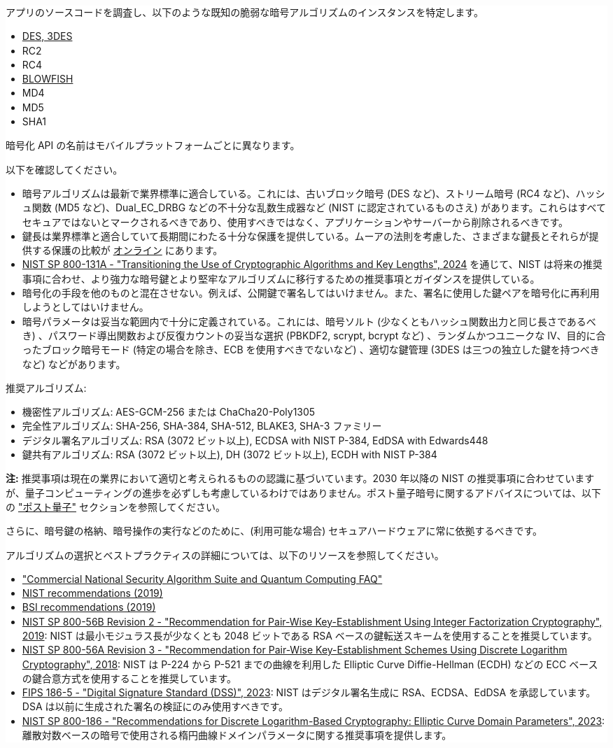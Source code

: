 アプリのソースコードを調査し、以下のような既知の脆弱な暗号アルゴリズムのインスタンスを特定します。

- [DES, 3DES](https://www.enisa.europa.eu/publications/algorithms-key-size-and-parameters-report-2014 "ENISA Algorithms, key size and parameters report 2014")
- RC2
- RC4
- [BLOWFISH](https://www.enisa.europa.eu/publications/algorithms-key-size-and-parameters-report-2014 "ENISA Algorithms, key size and parameters report 2014")
- MD4
- MD5
- SHA1

暗号化 API の名前はモバイルプラットフォームごとに異なります。

以下を確認してください。

- 暗号アルゴリズムは最新で業界標準に適合している。これには、古いブロック暗号 (DES など)、ストリーム暗号 (RC4 など)、ハッシュ関数 (MD5 など)、Dual_EC_DRBG などの不十分な乱数生成器など (NIST に認定されているものさえ) があります。これらはすべてセキュアではないとマークされるべきであり、使用すべきではなく、アプリケーションやサーバーから削除されるべきです。
- 鍵長は業界標準と適合していて長期間にわたる十分な保護を提供している。ムーアの法則を考慮した、さまざまな鍵長とそれらが提供する保護の比較が [オンライン](https://www.keylength.com/ "Keylength comparison") にあります。
- [NIST SP 800-131A - "Transitioning the Use of Cryptographic Algorithms and Key Lengths", 2024](https://csrc.nist.gov/pubs/sp/800/131/a/r3/ipd) を通じて、NIST は将来の推奨事項に合わせ、より強力な暗号鍵とより堅牢なアルゴリズムに移行するための推奨事項とガイダンスを提供している。
- 暗号化の手段を他のものと混在させない。例えば、公開鍵で署名してはいけません。また、署名に使用した鍵ペアを暗号化に再利用しようとしてはいけません。
- 暗号パラメータは妥当な範囲内で十分に定義されている。これには、暗号ソルト (少なくともハッシュ関数出力と同じ長さであるべき) 、パスワード導出関数および反復カウントの妥当な選択 (PBKDF2, scrypt, bcrypt など) 、ランダムかつユニークな IV、目的に合ったブロック暗号モード (特定の場合を除き、ECB を使用すべきでないなど) 、適切な鍵管理 (3DES は三つの独立した鍵を持つべきなど) などがあります。

推奨アルゴリズム:

- 機密性アルゴリズム: AES-GCM-256 または ChaCha20-Poly1305
- 完全性アルゴリズム: SHA-256, SHA-384, SHA-512, BLAKE3, SHA-3 ファミリー
- デジタル署名アルゴリズム: RSA (3072 ビット以上), ECDSA with NIST P-384, EdDSA with Edwards448
- 鍵共有アルゴリズム: RSA (3072 ビット以上), DH (3072 ビット以上), ECDH with NIST P-384

**注:** 推奨事項は現在の業界において適切と考えられるものの認識に基づいています。2030 年以降の NIST の推奨事項に合わせていますが、量子コンピューティングの進歩を必ずしも考慮しているわけではありません。ポスト量子暗号に関するアドバイスについては、以下の ["ポスト量子"](#post-quantum) セクションを参照してください。

さらに、暗号鍵の格納、暗号操作の実行などのために、(利用可能な場合) セキュアハードウェアに常に依拠するべきです。

アルゴリズムの選択とベストプラクティスの詳細については、以下のリソースを参照してください。

- ["Commercial National Security Algorithm Suite and Quantum Computing FAQ"](https://web.archive.org/web/20250305234320/https://cryptome.org/2016/01/CNSA-Suite-and-Quantum-Computing-FAQ.pdf "Commercial National Security Algorithm Suite and Quantum Computing FAQ")
- [NIST recommendations (2019)](https://www.keylength.com/en/4/ "NIST recommendations")
- [BSI recommendations (2019)](https://www.keylength.com/en/8/ "BSI recommendations")
- [NIST SP 800-56B Revision 2 - "Recommendation for Pair-Wise Key-Establishment Using Integer Factorization Cryptography", 2019](https://csrc.nist.gov/pubs/sp/800/56/b/r2/final): NIST は最小モジュラス長が少なくとも 2048 ビットである RSA ベースの鍵転送スキームを使用することを推奨しています。
- [NIST SP 800-56A Revision 3 - "Recommendation for Pair-Wise Key-Establishment Schemes Using Discrete Logarithm Cryptography", 2018](https://csrc.nist.gov/pubs/sp/800/56/a/r3/final): NIST は P-224 から P-521 までの曲線を利用した Elliptic Curve Diffie-Hellman (ECDH) などの ECC ベースの鍵合意方式を使用することを推奨しています。
- [FIPS 186-5 - "Digital Signature Standard (DSS)", 2023](https://csrc.nist.gov/pubs/fips/186-5/final): NIST はデジタル署名生成に RSA、ECDSA、EdDSA を承認しています。DSA は以前に生成された署名の検証にのみ使用すべきです。
- [NIST SP 800-186 - "Recommendations for Discrete Logarithm-Based Cryptography: Elliptic Curve Domain Parameters", 2023](https://csrc.nist.gov/pubs/sp/800/186/final): 離散対数ベースの暗号で使用される楕円曲線ドメインパラメータに関する推奨事項を提供します。
